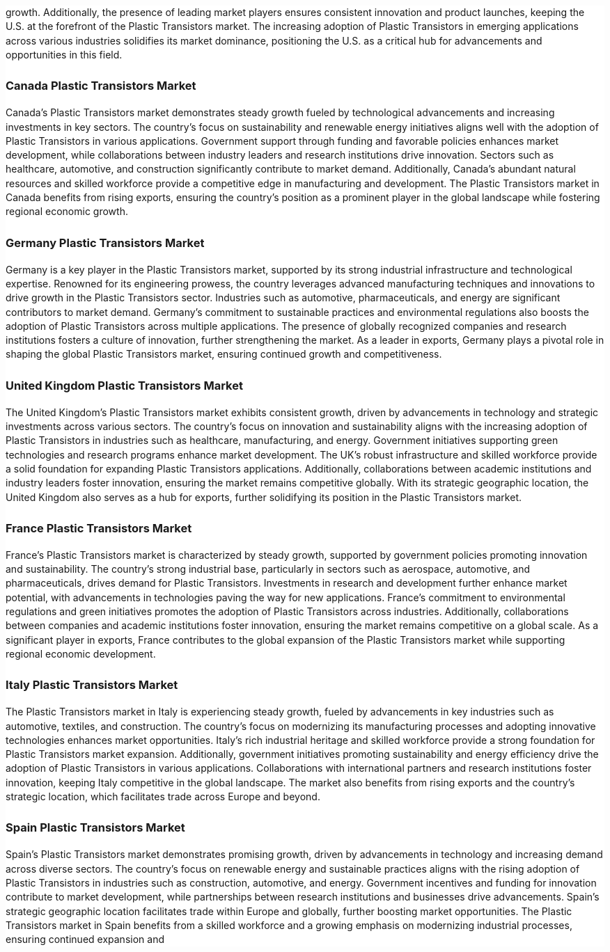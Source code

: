 growth. Additionally, the presence of leading market players ensures consistent innovation and product launches, keeping the U.S. at the forefront of the Plastic Transistors market. The increasing adoption of Plastic Transistors in emerging applications across various industries solidifies its market dominance, positioning the U.S. as a critical hub for advancements and opportunities in this field.</p><h3>Canada Plastic Transistors Market</h3><p>Canada&rsquo;s Plastic Transistors market demonstrates steady growth fueled by technological advancements and increasing investments in key sectors. The country&rsquo;s focus on sustainability and renewable energy initiatives aligns well with the adoption of Plastic Transistors in various applications. Government support through funding and favorable policies enhances market development, while collaborations between industry leaders and research institutions drive innovation. Sectors such as healthcare, automotive, and construction significantly contribute to market demand. Additionally, Canada&rsquo;s abundant natural resources and skilled workforce provide a competitive edge in manufacturing and development. The Plastic Transistors market in Canada benefits from rising exports, ensuring the country&rsquo;s position as a prominent player in the global landscape while fostering regional economic growth.</p><h3>Germany Plastic Transistors Market</h3><p>Germany is a key player in the Plastic Transistors market, supported by its strong industrial infrastructure and technological expertise. Renowned for its engineering prowess, the country leverages advanced manufacturing techniques and innovations to drive growth in the Plastic Transistors sector. Industries such as automotive, pharmaceuticals, and energy are significant contributors to market demand. Germany&rsquo;s commitment to sustainable practices and environmental regulations also boosts the adoption of Plastic Transistors across multiple applications. The presence of globally recognized companies and research institutions fosters a culture of innovation, further strengthening the market. As a leader in exports, Germany plays a pivotal role in shaping the global Plastic Transistors market, ensuring continued growth and competitiveness.</p><h3>United Kingdom Plastic Transistors Market</h3><p>The United Kingdom&rsquo;s Plastic Transistors market exhibits consistent growth, driven by advancements in technology and strategic investments across various sectors. The country&rsquo;s focus on innovation and sustainability aligns with the increasing adoption of Plastic Transistors in industries such as healthcare, manufacturing, and energy. Government initiatives supporting green technologies and research programs enhance market development. The UK&rsquo;s robust infrastructure and skilled workforce provide a solid foundation for expanding Plastic Transistors applications. Additionally, collaborations between academic institutions and industry leaders foster innovation, ensuring the market remains competitive globally. With its strategic geographic location, the United Kingdom also serves as a hub for exports, further solidifying its position in the Plastic Transistors market.</p><h3>France Plastic Transistors Market</h3><p>France&rsquo;s Plastic Transistors market is characterized by steady growth, supported by government policies promoting innovation and sustainability. The country&rsquo;s strong industrial base, particularly in sectors such as aerospace, automotive, and pharmaceuticals, drives demand for Plastic Transistors. Investments in research and development further enhance market potential, with advancements in technologies paving the way for new applications. France&rsquo;s commitment to environmental regulations and green initiatives promotes the adoption of Plastic Transistors across industries. Additionally, collaborations between companies and academic institutions foster innovation, ensuring the market remains competitive on a global scale. As a significant player in exports, France contributes to the global expansion of the Plastic Transistors market while supporting regional economic development.</p><h3>Italy Plastic Transistors Market</h3><p>The Plastic Transistors market in Italy is experiencing steady growth, fueled by advancements in key industries such as automotive, textiles, and construction. The country&rsquo;s focus on modernizing its manufacturing processes and adopting innovative technologies enhances market opportunities. Italy&rsquo;s rich industrial heritage and skilled workforce provide a strong foundation for Plastic Transistors market expansion. Additionally, government initiatives promoting sustainability and energy efficiency drive the adoption of Plastic Transistors in various applications. Collaborations with international partners and research institutions foster innovation, keeping Italy competitive in the global landscape. The market also benefits from rising exports and the country&rsquo;s strategic location, which facilitates trade across Europe and beyond.</p><h3>Spain Plastic Transistors Market</h3><p>Spain&rsquo;s Plastic Transistors market demonstrates promising growth, driven by advancements in technology and increasing demand across diverse sectors. The country&rsquo;s focus on renewable energy and sustainable practices aligns with the rising adoption of Plastic Transistors in industries such as construction, automotive, and energy. Government incentives and funding for innovation contribute to market development, while partnerships between research institutions and businesses drive advancements. Spain&rsquo;s strategic geographic location facilitates trade within Europe and globally, further boosting market opportunities. The Plastic Transistors market in Spain benefits from a skilled workforce and a growing emphasis on modernizing industrial processes, ensuring continued expansion and